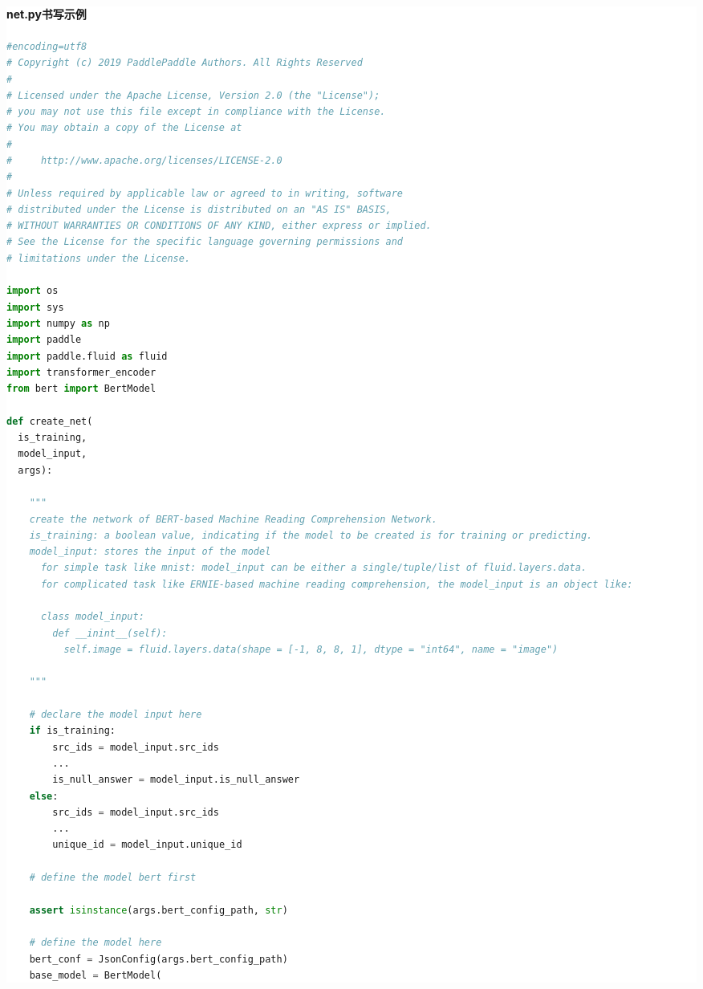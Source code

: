 #### net.py书写示例
```python
#encoding=utf8
# Copyright (c) 2019 PaddlePaddle Authors. All Rights Reserved
#
# Licensed under the Apache License, Version 2.0 (the "License");
# you may not use this file except in compliance with the License.
# You may obtain a copy of the License at
#
#     http://www.apache.org/licenses/LICENSE-2.0
#
# Unless required by applicable law or agreed to in writing, software
# distributed under the License is distributed on an "AS IS" BASIS,
# WITHOUT WARRANTIES OR CONDITIONS OF ANY KIND, either express or implied.
# See the License for the specific language governing permissions and
# limitations under the License.

import os
import sys
import numpy as np
import paddle
import paddle.fluid as fluid
import transformer_encoder
from bert import BertModel

def create_net(
  is_training, 
  model_input, 
  args):
  
    """
    create the network of BERT-based Machine Reading Comprehension Network.
    is_training: a boolean value, indicating if the model to be created is for training or predicting.
    model_input: stores the input of the model
      for simple task like mnist: model_input can be either a single/tuple/list of fluid.layers.data.
      for complicated task like ERNIE-based machine reading comprehension, the model_input is an object like:
      
      class model_input:
        def __inint__(self):
          self.image = fluid.layers.data(shape = [-1, 8, 8, 1], dtype = "int64", name = "image")
          
    """

    # declare the model input here
    if is_training:
        src_ids = model_input.src_ids
        ...
        is_null_answer = model_input.is_null_answer
    else:
        src_ids = model_input.src_ids
        ...
        unique_id = model_input.unique_id

    # define the model bert first

    assert isinstance(args.bert_config_path, str)

    # define the model here
    bert_conf = JsonConfig(args.bert_config_path)
    base_model = BertModel(
```